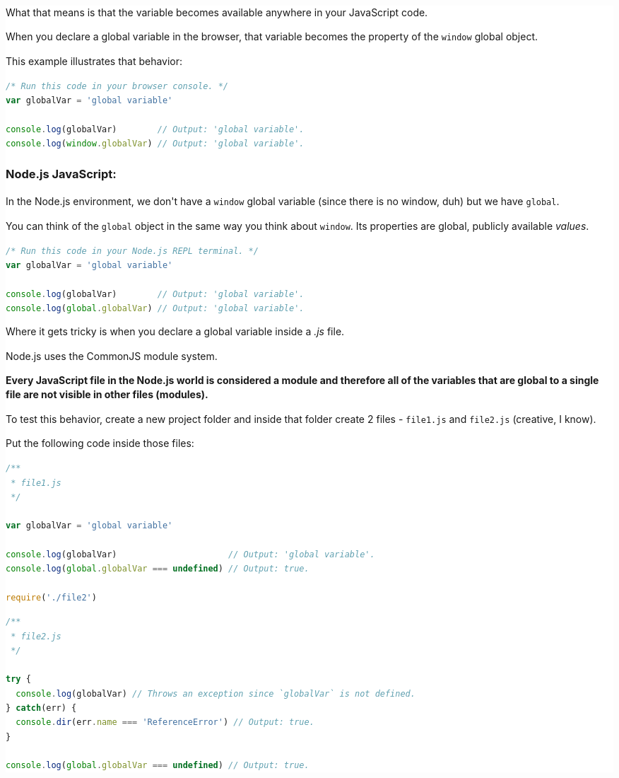 What that means is that the variable becomes available anywhere in your JavaScript code.

When you declare a global variable in the browser, that variable becomes the property of the `window` global object.

This example illustrates that behavior:

```javascript
/* Run this code in your browser console. */
var globalVar = 'global variable'

console.log(globalVar)        // Output: 'global variable'.
console.log(window.globalVar) // Output: 'global variable'.
```

### Node.js JavaScript:

In the Node.js environment, we don't have a `window` global variable (since there is no window, duh) but we have `global`.

You can think of the `global` object in the same way you think about `window`. Its properties are global, publicly available *values*.

```javascript
/* Run this code in your Node.js REPL terminal. */
var globalVar = 'global variable'

console.log(globalVar)        // Output: 'global variable'.
console.log(global.globalVar) // Output: 'global variable'.
```

Where it gets tricky is when you declare a global variable inside a *.js* file.

Node.js uses the CommonJS module system.

**Every JavaScript file in the Node.js world is considered a module and therefore all of the variables that are global to a single file are not visible in other files (modules).**

To test this behavior, create a new project folder and inside that folder create 2 files - `file1.js` and `file2.js` (creative, I know).

Put the following code inside those files:

```javascript
/**
 * file1.js
 */
 
var globalVar = 'global variable'

console.log(globalVar)                      // Output: 'global variable'.
console.log(global.globalVar === undefined) // Output: true.

require('./file2')
```

```javascript
/**
 * file2.js
 */
 
try {
  console.log(globalVar) // Throws an exception since `globalVar` is not defined.
} catch(err) {
  console.dir(err.name === 'ReferenceError') // Output: true.
}

console.log(global.globalVar === undefined) // Output: true.
```
